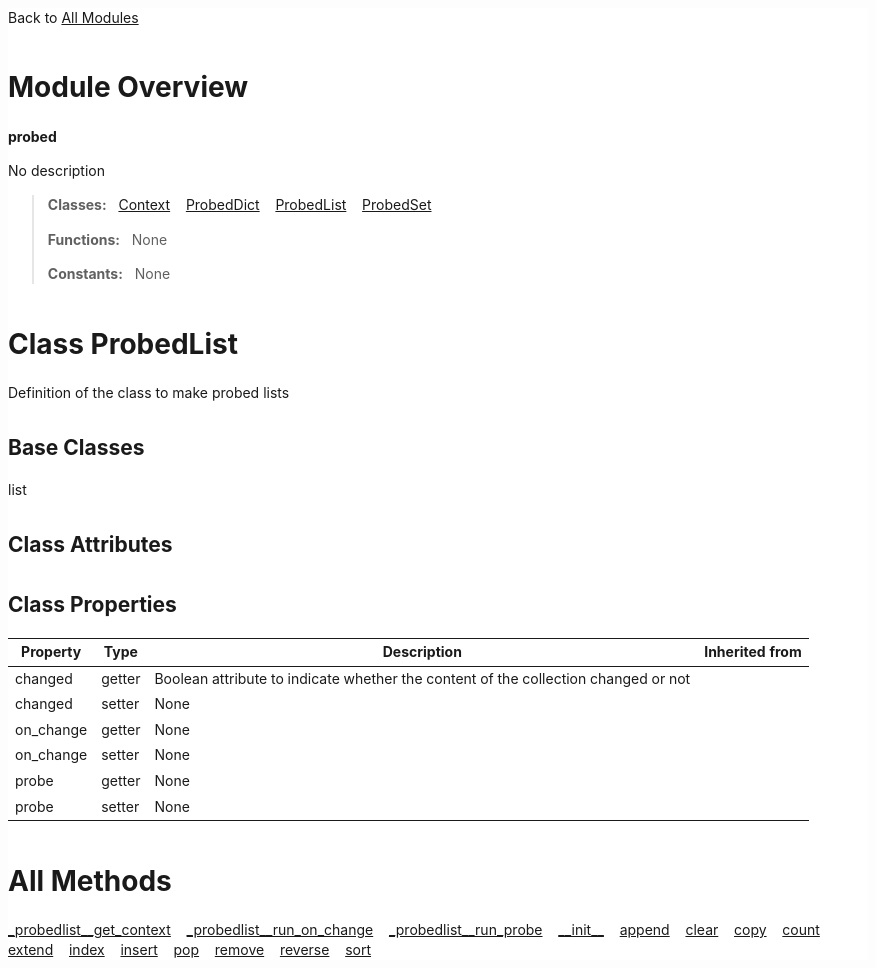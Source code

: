 Back to [All Modules](https://github.com/pyrustic/probed/blob/master/docs/modules/README.md#readme)

# Module Overview

**probed**
 
No description

> **Classes:** &nbsp; [Context](https://github.com/pyrustic/probed/blob/master/docs/modules/content/probed/content/classes/Context.md#class-context) &nbsp;&nbsp; [ProbedDict](https://github.com/pyrustic/probed/blob/master/docs/modules/content/probed/content/classes/ProbedDict.md#class-probeddict) &nbsp;&nbsp; [ProbedList](https://github.com/pyrustic/probed/blob/master/docs/modules/content/probed/content/classes/ProbedList.md#class-probedlist) &nbsp;&nbsp; [ProbedSet](https://github.com/pyrustic/probed/blob/master/docs/modules/content/probed/content/classes/ProbedSet.md#class-probedset)
>
> **Functions:** &nbsp; None
>
> **Constants:** &nbsp; None

# Class ProbedList
Definition of the class to make probed lists

## Base Classes
list

## Class Attributes


## Class Properties
|Property|Type|Description|Inherited from|
|---|---|---|---|
|changed|getter|Boolean attribute to indicate whether the content of the collection changed or not ||
|changed|setter|None||
|on_change|getter|None||
|on_change|setter|None||
|probe|getter|None||
|probe|setter|None||



# All Methods
[\_probedlist\_\_get\_context](#_ProbedList__get_context) &nbsp;&nbsp; [\_probedlist\_\_run\_on\_change](#_ProbedList__run_on_change) &nbsp;&nbsp; [\_probedlist\_\_run\_probe](#_ProbedList__run_probe) &nbsp;&nbsp; [\_\_init\_\_](#__init__) &nbsp;&nbsp; [append](#append) &nbsp;&nbsp; [clear](#clear) &nbsp;&nbsp; [copy](#copy) &nbsp;&nbsp; [count](#count) &nbsp;&nbsp; [extend](#extend) &nbsp;&nbsp; [index](#index) &nbsp;&nbsp; [insert](#insert) &nbsp;&nbsp; [pop](#pop) &nbsp;&nbsp; [remove](#remove) &nbsp;&nbsp; [reverse](#reverse) &nbsp;&nbsp; [sort](#sort)

